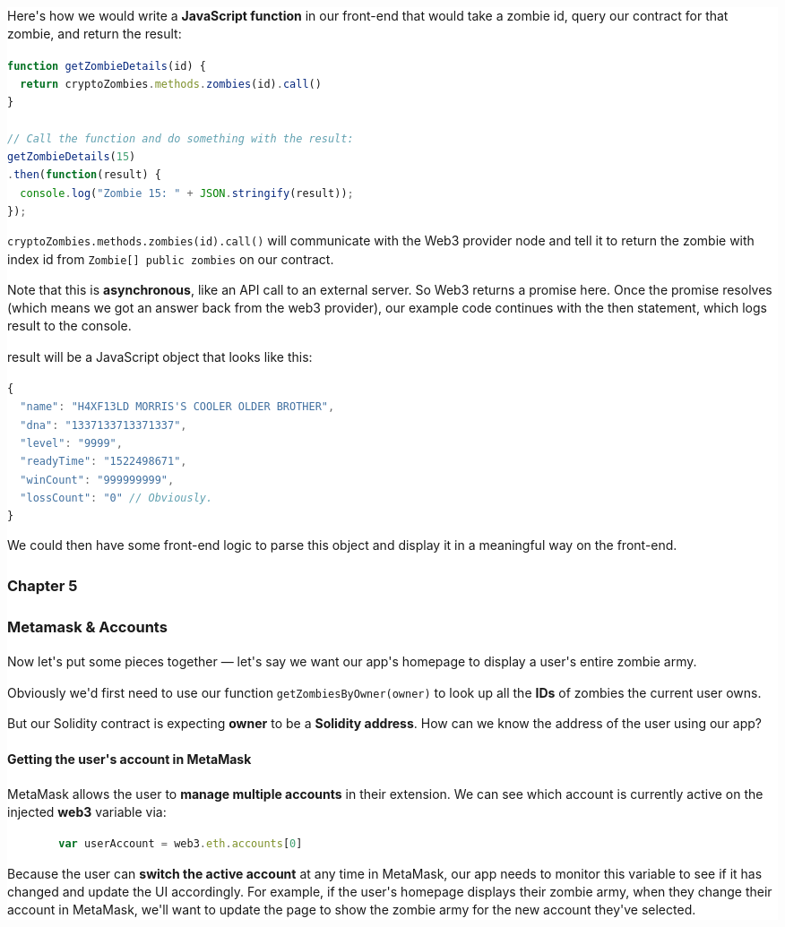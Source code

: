 Here's how we would write a **JavaScript function** in our front-end that would take a zombie id, query our contract for that zombie, and return the result:

```js
function getZombieDetails(id) {
  return cryptoZombies.methods.zombies(id).call()
}

// Call the function and do something with the result:
getZombieDetails(15)
.then(function(result) {
  console.log("Zombie 15: " + JSON.stringify(result));
});
```

`cryptoZombies.methods.zombies(id).call()` will communicate with the Web3 provider node and tell it to return the zombie with index id from `Zombie[] public zombies` on our contract.

Note that this is **asynchronous**, like an API call to an external server. So Web3 returns a promise here. Once the promise resolves (which means we got an answer back from the web3 provider), our example code continues with the then statement, which logs result to the console.

result will be a JavaScript object that looks like this:
```js
{
  "name": "H4XF13LD MORRIS'S COOLER OLDER BROTHER",
  "dna": "1337133713371337",
  "level": "9999",
  "readyTime": "1522498671",
  "winCount": "999999999",
  "lossCount": "0" // Obviously.
}
```
We could then have some front-end logic to parse this object and display it in a meaningful way on the front-end.

### Chapter 5
### Metamask & Accounts

Now let's put some pieces together — let's say we want our app's homepage to display a user's entire zombie army.

Obviously we'd first need to use our function `getZombiesByOwner(owner)` to look up all the **IDs** of zombies the current user owns.

But our Solidity contract is expecting **owner** to be a **Solidity address**. How can we know the address of the user using our app?
#### Getting the user's account in MetaMask

MetaMask allows the user to **manage multiple accounts** in their extension. We can see which account is currently active on the injected **web3** variable via:
```js
        var userAccount = web3.eth.accounts[0]
```
Because the user can **switch the active account** at any time in MetaMask, our app needs to monitor this variable to see if it has changed and update the UI accordingly. For example, if the user's homepage displays their zombie army, when they change their account in MetaMask, we'll want to update the page to show the zombie army for the new account they've selected.
